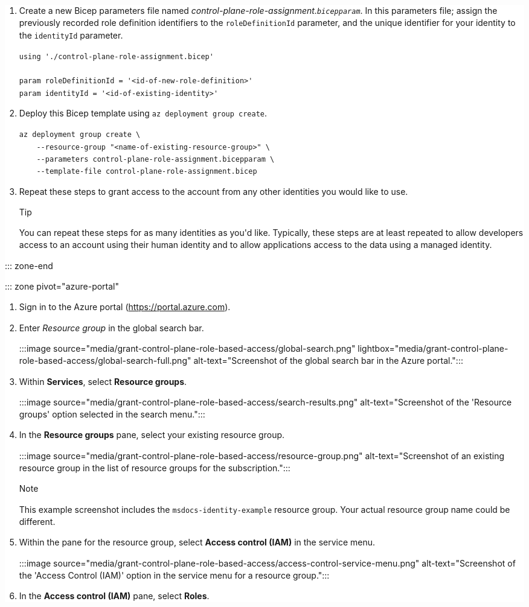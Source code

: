 1. Create a new Bicep parameters file named *control-plane-role-assignment.`bicepparam`*. In this parameters file; assign the previously recorded role definition identifiers to the `roleDefinitionId` parameter, and the unique identifier for your identity to the `identityId` parameter.

    ```bicep
    using './control-plane-role-assignment.bicep'
    
    param roleDefinitionId = '<id-of-new-role-definition>'
    param identityId = '<id-of-existing-identity>'
    ```

1. Deploy this Bicep template using `az deployment group create`.

    ```azurecli-interactive
    az deployment group create \
        --resource-group "<name-of-existing-resource-group>" \
        --parameters control-plane-role-assignment.bicepparam \
        --template-file control-plane-role-assignment.bicep
    ```

1. Repeat these steps to grant access to the account from any other identities you would like to use.

    > [!TIP]
    > You can repeat these steps for as many identities as you'd like. Typically, these steps are at least repeated to allow developers access to an account using their human identity and to allow applications access to the data using a managed identity.

::: zone-end

::: zone pivot="azure-portal"

1. Sign in to the Azure portal (<https://portal.azure.com>).

1. Enter *Resource group* in the global search bar.

    :::image source="media/grant-control-plane-role-based-access/global-search.png" lightbox="media/grant-control-plane-role-based-access/global-search-full.png" alt-text="Screenshot of the global search bar in the Azure portal.":::

1. Within **Services**, select **Resource groups**.

    :::image source="media/grant-control-plane-role-based-access/search-results.png" alt-text="Screenshot of the 'Resource groups' option selected in the search menu.":::

1. In the **Resource groups** pane, select your existing resource group.

    :::image source="media/grant-control-plane-role-based-access/resource-group.png" alt-text="Screenshot of an existing resource group in the list of resource groups for the subscription.":::

    > [!NOTE]
    > This example screenshot includes the `msdocs-identity-example` resource group. Your actual resource group name could be different.

1. Within the pane for the resource group, select **Access control (IAM)** in the service menu.

    :::image source="media/grant-control-plane-role-based-access/access-control-service-menu.png" alt-text="Screenshot of the 'Access Control (IAM)' option in the service menu for a resource group.":::

1. In the **Access control (IAM)** pane, select **Roles**.
